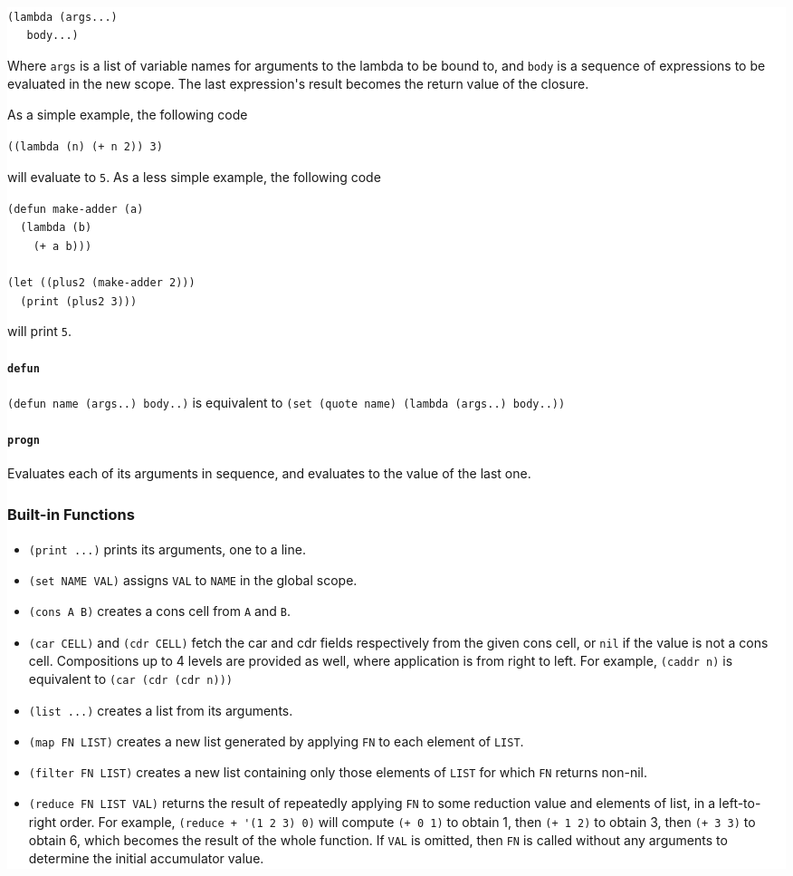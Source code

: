     (lambda (args...)
       body...)

Where `args` is a list of variable names for arguments to the lambda to be
bound to, and `body` is a sequence of expressions to be evaluated in the new
scope. The last expression's result becomes the return value of the closure.

As a simple example, the following code

    ((lambda (n) (+ n 2)) 3)

will evaluate to `5`. As a less simple example, the following code

    (defun make-adder (a)
      (lambda (b)
        (+ a b)))

    (let ((plus2 (make-adder 2)))
      (print (plus2 3)))

will print `5`.

#### `defun`

`(defun name (args..) body..)` is equivalent to
`(set (quote name) (lambda (args..) body..))`

#### `progn`

Evaluates each of its arguments in sequence, and evaluates to the value of the
last one.

### Built-in Functions

* `(print ...)` prints its arguments, one to a line.

* `(set NAME VAL)` assigns `VAL` to `NAME` in the global scope.

* `(cons A B)` creates a cons cell from `A` and `B`.

* `(car CELL)` and `(cdr CELL)` fetch the car and cdr fields respectively from
  the given cons cell, or `nil` if the value is not a cons cell.  Compositions
  up to 4 levels are provided as well, where application is from right to left.
  For example, `(caddr n)` is equivalent to `(car (cdr (cdr n)))`

* `(list ...)` creates a list from its arguments.

* `(map FN LIST)` creates a new list generated by applying `FN` to each element
  of `LIST`.

* `(filter FN LIST)` creates a new list containing only those elements of
  `LIST` for which `FN` returns non-nil.

* `(reduce FN LIST VAL)` returns the result of repeatedly applying `FN` to
  some reduction value and elements of list, in a left-to-right order.
  For example, `(reduce + '(1 2 3) 0)` will compute `(+ 0 1)` to obtain 1,
  then `(+ 1 2)` to obtain 3, then `(+ 3 3)` to obtain 6, which becomes the
  result of the whole function. If `VAL` is omitted, then `FN` is called
  without any arguments to determine the initial accumulator value.
